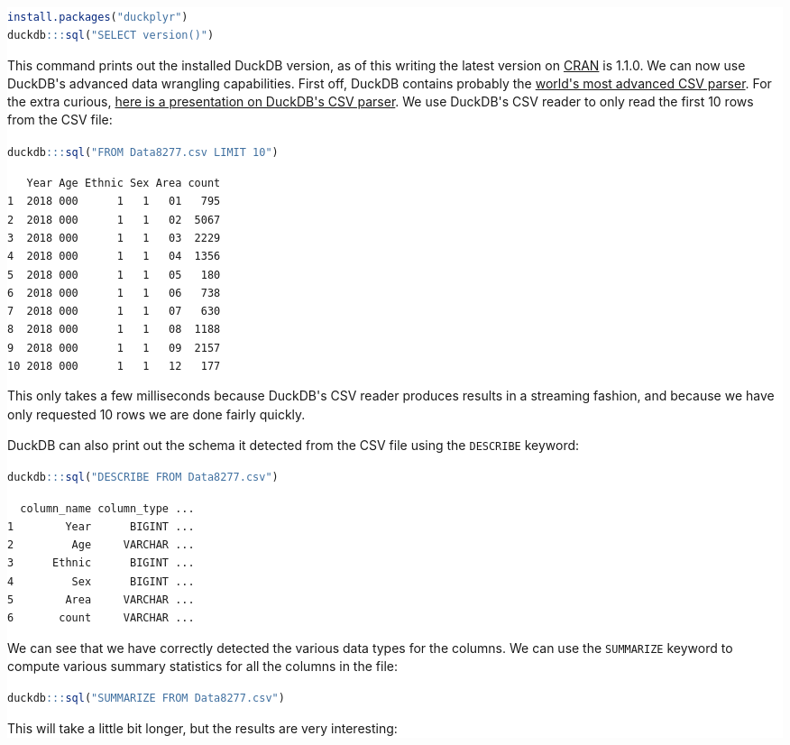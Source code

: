 ```R
install.packages("duckplyr")
duckdb:::sql("SELECT version()")
```

This command prints out the installed DuckDB version, as of this writing the latest version on [CRAN](https://cran.r-project.org/web/packages/duckdb/index.html) is 1.1.0. We can now use DuckDB's advanced data wrangling capabilities. First off, DuckDB contains probably the [world's most advanced CSV parser](https://duckdb.org/2023/10/27/csv-sniffer.html). For the extra curious, [here is a presentation on DuckDB's CSV parser](https://www.youtube.com/watch?v=YrqSp8m7fmk). We use DuckDB's CSV reader to only read the first 10 rows from the CSV file:

```R
duckdb:::sql("FROM Data8277.csv LIMIT 10")
```

```text
   Year Age Ethnic Sex Area count
1  2018 000      1   1   01   795
2  2018 000      1   1   02  5067
3  2018 000      1   1   03  2229
4  2018 000      1   1   04  1356
5  2018 000      1   1   05   180
6  2018 000      1   1   06   738
7  2018 000      1   1   07   630
8  2018 000      1   1   08  1188
9  2018 000      1   1   09  2157
10 2018 000      1   1   12   177
```

This only takes a few milliseconds because DuckDB's CSV reader produces results in a streaming fashion, and because we have only requested 10 rows we are done fairly quickly.

DuckDB can also print out the schema it detected from the CSV file using the `DESCRIBE` keyword:

```R
duckdb:::sql("DESCRIBE FROM Data8277.csv")
```

```text
  column_name column_type ...
1        Year      BIGINT ...
2         Age     VARCHAR ...
3      Ethnic      BIGINT ...
4         Sex      BIGINT ...
5        Area     VARCHAR ...
6       count     VARCHAR ...
```

We can see that we have correctly detected the various data types for the columns. We can use the `SUMMARIZE` keyword to compute various summary statistics for all the columns in the file:

```R
duckdb:::sql("SUMMARIZE FROM Data8277.csv")
```

This will take a little bit longer, but the results are very interesting:
